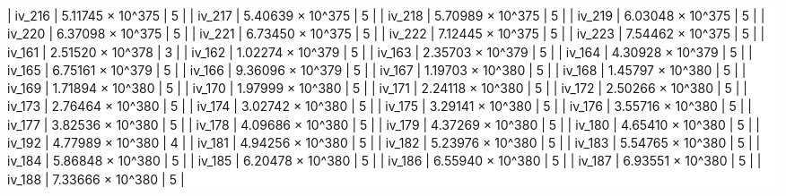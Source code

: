 | iv_216 | 5.11745 × 10^375 | 5 |
| iv_217 | 5.40639 × 10^375 | 5 |
| iv_218 | 5.70989 × 10^375 | 5 |
| iv_219 | 6.03048 × 10^375 | 5 |
| iv_220 | 6.37098 × 10^375 | 5 |
| iv_221 | 6.73450 × 10^375 | 5 |
| iv_222 | 7.12445 × 10^375 | 5 |
| iv_223 | 7.54462 × 10^375 | 5 |
| iv_161 | 2.51520 × 10^378 | 3 |
| iv_162 | 1.02274 × 10^379 | 5 |
| iv_163 | 2.35703 × 10^379 | 5 |
| iv_164 | 4.30928 × 10^379 | 5 |
| iv_165 | 6.75161 × 10^379 | 5 |
| iv_166 | 9.36096 × 10^379 | 5 |
| iv_167 | 1.19703 × 10^380 | 5 |
| iv_168 | 1.45797 × 10^380 | 5 |
| iv_169 | 1.71894 × 10^380 | 5 |
| iv_170 | 1.97999 × 10^380 | 5 |
| iv_171 | 2.24118 × 10^380 | 5 |
| iv_172 | 2.50266 × 10^380 | 5 |
| iv_173 | 2.76464 × 10^380 | 5 |
| iv_174 | 3.02742 × 10^380 | 5 |
| iv_175 | 3.29141 × 10^380 | 5 |
| iv_176 | 3.55716 × 10^380 | 5 |
| iv_177 | 3.82536 × 10^380 | 5 |
| iv_178 | 4.09686 × 10^380 | 5 |
| iv_179 | 4.37269 × 10^380 | 5 |
| iv_180 | 4.65410 × 10^380 | 5 |
| iv_192 | 4.77989 × 10^380 | 4 |
| iv_181 | 4.94256 × 10^380 | 5 |
| iv_182 | 5.23976 × 10^380 | 5 |
| iv_183 | 5.54765 × 10^380 | 5 |
| iv_184 | 5.86848 × 10^380 | 5 |
| iv_185 | 6.20478 × 10^380 | 5 |
| iv_186 | 6.55940 × 10^380 | 5 |
| iv_187 | 6.93551 × 10^380 | 5 |
| iv_188 | 7.33666 × 10^380 | 5 |